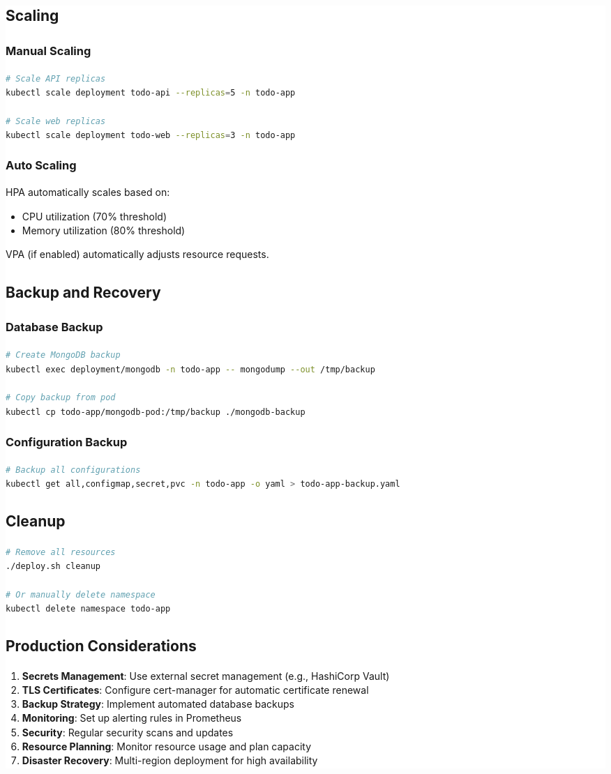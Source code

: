 ## Scaling

### Manual Scaling

```bash
# Scale API replicas
kubectl scale deployment todo-api --replicas=5 -n todo-app

# Scale web replicas
kubectl scale deployment todo-web --replicas=3 -n todo-app
```

### Auto Scaling

HPA automatically scales based on:
- CPU utilization (70% threshold)
- Memory utilization (80% threshold)

VPA (if enabled) automatically adjusts resource requests.

## Backup and Recovery

### Database Backup

```bash
# Create MongoDB backup
kubectl exec deployment/mongodb -n todo-app -- mongodump --out /tmp/backup

# Copy backup from pod
kubectl cp todo-app/mongodb-pod:/tmp/backup ./mongodb-backup
```

### Configuration Backup

```bash
# Backup all configurations
kubectl get all,configmap,secret,pvc -n todo-app -o yaml > todo-app-backup.yaml
```

## Cleanup

```bash
# Remove all resources
./deploy.sh cleanup

# Or manually delete namespace
kubectl delete namespace todo-app
```

## Production Considerations

1. **Secrets Management**: Use external secret management (e.g., HashiCorp Vault)
2. **TLS Certificates**: Configure cert-manager for automatic certificate renewal
3. **Backup Strategy**: Implement automated database backups
4. **Monitoring**: Set up alerting rules in Prometheus
5. **Security**: Regular security scans and updates
6. **Resource Planning**: Monitor resource usage and plan capacity
7. **Disaster Recovery**: Multi-region deployment for high availability
